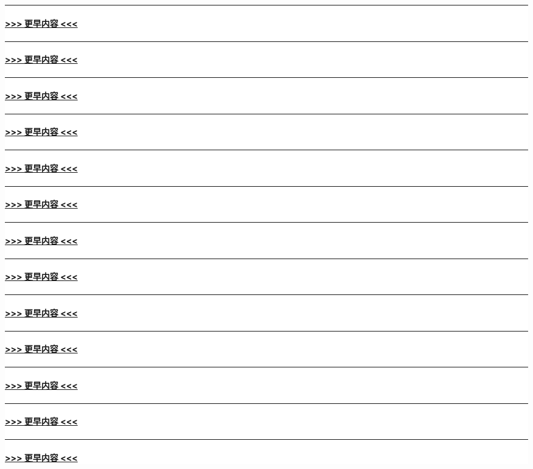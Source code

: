 ----
#### [ >>> 更早内容 <<< ](../indexes/link3.md-earlier.md?t=12120633)

----
#### [ >>> 更早内容 <<< ](../indexes/link3.md-earlier.md?t=12120644)

----
#### [ >>> 更早内容 <<< ](../indexes/link3.md-earlier.md?t=12120655)

----
#### [ >>> 更早内容 <<< ](../indexes/link3.md-earlier.md?t=12120701)

----
#### [ >>> 更早内容 <<< ](../indexes/link3.md-earlier.md?t=12120711)

----
#### [ >>> 更早内容 <<< ](../indexes/link3.md-earlier.md?t=12120722)

----
#### [ >>> 更早内容 <<< ](../indexes/link3.md-earlier.md?t=12120733)

----
#### [ >>> 更早内容 <<< ](../indexes/link3.md-earlier.md?t=12120744)

----
#### [ >>> 更早内容 <<< ](../indexes/link3.md-earlier.md?t=12120755)

----
#### [ >>> 更早内容 <<< ](../indexes/link3.md-earlier.md?t=12120801)

----
#### [ >>> 更早内容 <<< ](../indexes/link3.md-earlier.md?t=12120811)

----
#### [ >>> 更早内容 <<< ](../indexes/link3.md-earlier.md?t=12120822)

----
#### [ >>> 更早内容 <<< ](../indexes/link3.md-earlier.md?t=12120833)
